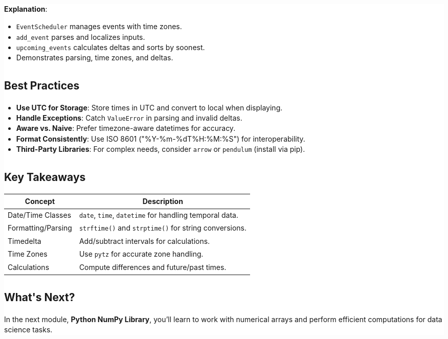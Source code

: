 **Explanation**:
- `EventScheduler` manages events with time zones.
- `add_event` parses and localizes inputs.
- `upcoming_events` calculates deltas and sorts by soonest.
- Demonstrates parsing, time zones, and deltas.

## Best Practices
- **Use UTC for Storage**: Store times in UTC and convert to local when displaying.
- **Handle Exceptions**: Catch `ValueError` in parsing and invalid deltas.
- **Aware vs. Naive**: Prefer timezone-aware datetimes for accuracy.
- **Format Consistently**: Use ISO 8601 ("%Y-%m-%dT%H:%M:%S") for interoperability.
- **Third-Party Libraries**: For complex needs, consider `arrow` or `pendulum` (install via pip).

## Key Takeaways

| Concept | Description |
|---------|-------------|
| Date/Time Classes | `date`, `time`, `datetime` for handling temporal data. |
| Formatting/Parsing | `strftime()` and `strptime()` for string conversions. |
| Timedelta | Add/subtract intervals for calculations. |
| Time Zones | Use `pytz` for accurate zone handling. |
| Calculations | Compute differences and future/past times. |

## What's Next?
In the next module, **Python NumPy Library**, you’ll learn to work with numerical arrays and perform efficient computations for data science tasks.
